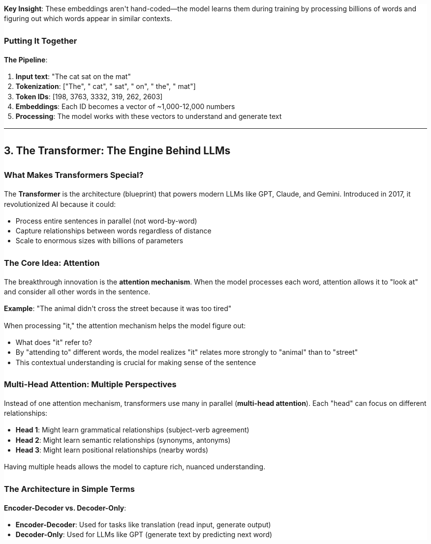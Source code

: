 **Key Insight**: These embeddings aren't hand-coded—the model learns them during training by processing billions of words and figuring out which words appear in similar contexts.

### Putting It Together

**The Pipeline**:
1. **Input text**: "The cat sat on the mat"
2. **Tokenization**: ["The", " cat", " sat", " on", " the", " mat"]
3. **Token IDs**: [198, 3763, 3332, 319, 262, 2603]
4. **Embeddings**: Each ID becomes a vector of ~1,000-12,000 numbers
5. **Processing**: The model works with these vectors to understand and generate text

---

## 3. The Transformer: The Engine Behind LLMs

### What Makes Transformers Special?

The **Transformer** is the architecture (blueprint) that powers modern LLMs like GPT, Claude, and Gemini. Introduced in 2017, it revolutionized AI because it could:
- Process entire sentences in parallel (not word-by-word)
- Capture relationships between words regardless of distance
- Scale to enormous sizes with billions of parameters

### The Core Idea: Attention

The breakthrough innovation is the **attention mechanism**. When the model processes each word, attention allows it to "look at" and consider all other words in the sentence.

**Example**: "The animal didn't cross the street because it was too tired"

When processing "it," the attention mechanism helps the model figure out:
- What does "it" refer to?
- By "attending to" different words, the model realizes "it" relates more strongly to "animal" than to "street"
- This contextual understanding is crucial for making sense of the sentence

### Multi-Head Attention: Multiple Perspectives

Instead of one attention mechanism, transformers use many in parallel (**multi-head attention**). Each "head" can focus on different relationships:
- **Head 1**: Might learn grammatical relationships (subject-verb agreement)
- **Head 2**: Might learn semantic relationships (synonyms, antonyms)
- **Head 3**: Might learn positional relationships (nearby words)

Having multiple heads allows the model to capture rich, nuanced understanding.

### The Architecture in Simple Terms

**Encoder-Decoder vs. Decoder-Only**:
- **Encoder-Decoder**: Used for tasks like translation (read input, generate output)
- **Decoder-Only**: Used for LLMs like GPT (generate text by predicting next word)
